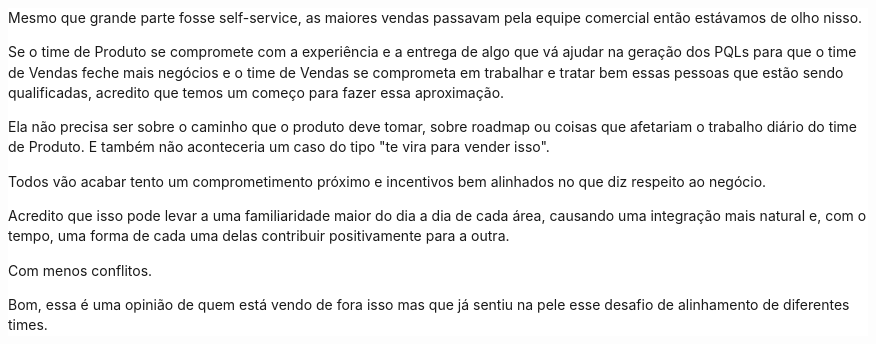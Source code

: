 Mesmo que grande parte fosse self-service, as maiores vendas passavam pela equipe comercial então estávamos de olho nisso.

Se o time de Produto se compromete com a experiência e a entrega de algo que vá ajudar na geração dos PQLs para que o time de Vendas feche mais negócios e o time de Vendas se comprometa em trabalhar e tratar bem essas pessoas que estão sendo qualificadas, acredito que temos um começo para fazer essa aproximação.

Ela não precisa ser sobre o caminho que o produto deve tomar, sobre roadmap ou coisas que afetariam o trabalho diário do time de Produto. E também não aconteceria um caso do tipo "te vira para vender isso".

Todos vão acabar tento um comprometimento próximo e incentivos bem alinhados no que diz respeito ao negócio.

Acredito que isso pode levar a uma familiaridade maior do dia a dia de cada área, causando uma integração mais natural e, com o tempo, uma forma de cada uma delas contribuir positivamente para a outra.

Com menos conflitos.

Bom, essa é uma opinião de quem está vendo de fora isso mas que já sentiu na pele esse desafio de alinhamento de diferentes times.





